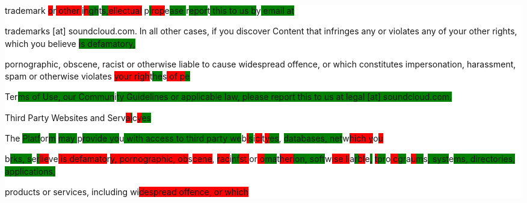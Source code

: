 </span>trademark <span style="background-color: red;">o</span>r<span style="background-color: red;"> other </span>i<span style="background-color: red;">n</span><span style="background-color: green;">gh</span>t<span style="background-color: green;">s,</span><span style="background-color: red;">ellectual</span> p<span style="background-color: green;">l</span><span style="background-color: red;">rop</span>e<span style="background-color: green;">ase </span>r<span style="background-color: green;">epor</span>t<span style="background-color: green;"> this to us b</span>y<span style="background-color: green;"> email at


trademarks [at] soundcloud.com. In all other cases, if you discover Content that infringes any or violates any of your other</span> rights, which you believe <span style="background-color: green;">is defamatory,


pornographic, obscene, racist or otherwise liable to cause widespread offence, or which constitutes impersonation, harassment, spam or otherwise </span>violates <span style="background-color: red;">your righ</span>t<span style="background-color: green;">he</span>s<span style="background-color: red;"> of p</span><span style="background-color: green;">e


Te</span>r<span style="background-color: green;">ms of Use, our Commun</span>i<span style="background-color: green;">ty Guidelines or applicable law, please report this to us at legal [at] soundcloud.com.


Third Party Websites and Ser</span>v<span style="background-color: red;">a</span><span style="background-color: green;">i</span>c<span style="background-color: red;">y</span><span style="background-color: green;">es


The</span> <span style="background-color: green;">Platf</span>or<span style="background-color: green;">m</span> <span style="background-color: green;">may </span>p<span style="background-color: green;">rovide yo</span>u<span style="background-color: green;"> with access to third party we</span>b<span style="background-color: red;">l</span><span style="background-color: green;">s</span>i<span style="background-color: red;">ci</span>t<span style="background-color: red;">y</span><span style="background-color: green;">es</span>, <span style="background-color: green;">databases, net</span>w<span style="background-color: red;">hich y</span>o<span style="background-color: red;">u


b</span><span style="background-color: green;">rks, s</span>e<span style="background-color: green;">r</span><span style="background-color: red;">lie</span>ve<span style="background-color: red;"> is defamato</span>r<span style="background-color: red;">y, pornographic, ob</span>s<span style="background-color: red;">cene</span>, <span style="background-color: red;">rac</span>i<span style="background-color: green;">nf</span><span style="background-color: red;">st </span>or<span style="background-color: red;"> o</span><span style="background-color: green;">ma</span>t<span style="background-color: red;">her</span><span style="background-color: green;">ion, soft</span>w<span style="background-color: red;">ise li</span>a<span style="background-color: green;">r</span><span style="background-color: red;">bl</span>e<span style="background-color: green;">,</span> <span style="background-color: red;">t</span><span style="background-color: green;">pr</span>o<span style="background-color: red;"> c</span><span style="background-color: green;">gr</span>a<span style="background-color: red;">u</span><span style="background-color: green;">m</span>s<span style="background-color: green;">, syst</span>e<span style="background-color: green;">ms, directories, applications,


products or services, including</span> wi<span style="background-color: red;">despread offence, or which

